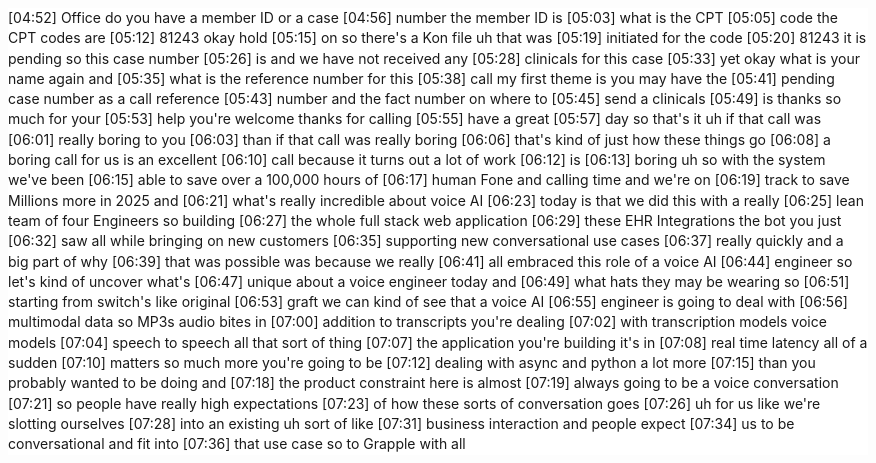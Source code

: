[04:52] Office do you have a member ID or a case
[04:56] number the member ID is
[05:03] what is the CPT
[05:05] code the CPT codes are
[05:12] 81243 okay hold
[05:15] on so there's a Kon file uh that was
[05:19] initiated for the code
[05:20] 81243 it is pending so this case number
[05:26] is and we have not received any
[05:28] clinicals for this case
[05:33] yet okay what is your name again and
[05:35] what is the reference number for this
[05:38] call my first theme is you may have the
[05:41] pending case number as a call reference
[05:43] number and the fact number on where to
[05:45] send a clinicals
[05:49] is thanks so much for your
[05:53] help you're welcome thanks for calling
[05:55] have a great
[05:57] day so that's it uh if that call was
[06:01] really boring to you
[06:03] than if that call was really boring
[06:06] that's kind of just how these things go
[06:08] a boring call for us is an excellent
[06:10] call because it turns out a lot of work
[06:12] is
[06:13] boring uh so with the system we've been
[06:15] able to save over a 100,000 hours of
[06:17] human Fone and calling time and we're on
[06:19] track to save Millions more in 2025 and
[06:21] what's really incredible about voice AI
[06:23] today is that we did this with a really
[06:25] lean team of four Engineers so building
[06:27] the whole full stack web application
[06:29] these EHR Integrations the bot you just
[06:32] saw all while bringing on new customers
[06:35] supporting new conversational use cases
[06:37] really quickly and a big part of why
[06:39] that was possible was because we really
[06:41] all embraced this role of a voice AI
[06:44] engineer so let's kind of uncover what's
[06:47] unique about a voice engineer today and
[06:49] what hats they may be wearing so
[06:51] starting from switch's like original
[06:53] graft we can kind of see that a voice AI
[06:55] engineer is going to deal with
[06:56] multimodal data so MP3s audio bites in
[07:00] addition to transcripts you're dealing
[07:02] with transcription models voice models
[07:04] speech to speech all that sort of thing
[07:07] the application you're building it's in
[07:08] real time latency all of a sudden
[07:10] matters so much more you're going to be
[07:12] dealing with async and python a lot more
[07:15] than you probably wanted to be doing and
[07:18] the product constraint here is almost
[07:19] always going to be a voice conversation
[07:21] so people have really high expectations
[07:23] of how these sorts of conversation goes
[07:26] uh for us like we're slotting ourselves
[07:28] into an existing uh sort of like
[07:31] business interaction and people expect
[07:34] us to be conversational and fit into
[07:36] that use case so to Grapple with all